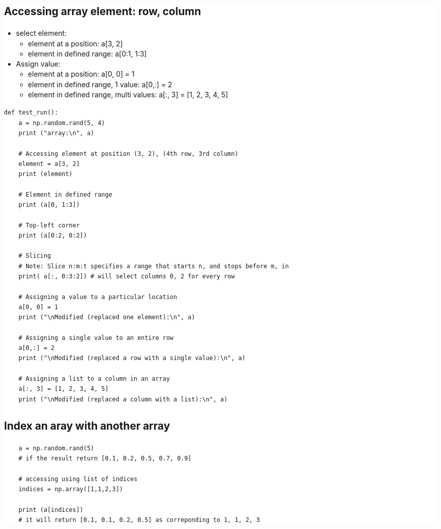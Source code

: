 ## Accessing array element: row, column
- select element: 
    - element at a position: a[3, 2]
    - element in defined range: a[0:1, 1:3]
- Assign value: 
    - element at a position: a[0, 0] = 1
    - element in defined range, 1 value: a[0,:] = 2
    - element in defined range, multi values: a[:, 3] = [1, 2, 3, 4, 5]
```
def test_run():
    a = np.random.rand(5, 4)
    print ("array:\n", a)

    # Accessing element at position (3, 2), (4th row, 3rd column)
    element = a[3, 2]
    print (element)

    # Element in defined range
    print (a[0, 1:3])

    # Top-left corner
    print (a[0:2, 0:2])

    # Slicing
    # Note: Slice n:m:t specifies a range that starts n, and stops before m, in
    print( a[:, 0:3:2]) # will select columns 0, 2 for every row

    # Assigning a value to a particular location
    a[0, 0] = 1
    print ("\nModified (replaced one element):\n", a)

    # Assigning a single value to an entire row
    a[0,:] = 2
    print ("\nModified (replaced a row with a single value):\n", a)

    # Assigning a list to a column in an array
    a[:, 3] = [1, 2, 3, 4, 5]
    print ("\nModified (replaced a column with a list):\n", a)

```
## Index an aray with another array
```
    a = np.random.rand(5)
	# if the result return [0.1, 0.2, 0.5, 0.7, 0.9]
	
    # accessing using list of indices
	indices = np.array([1,1,2,3])

	print (a[indices])  
    # it will return [0.1, 0.1, 0.2, 0.5] as correponding to 1, 1, 2, 3
```
